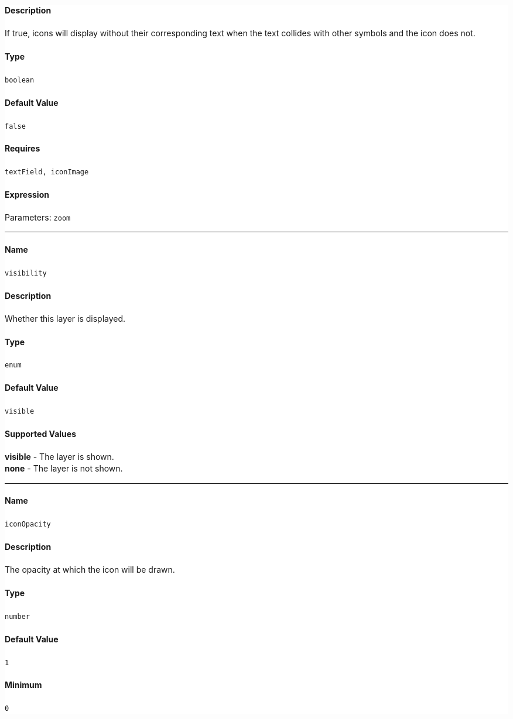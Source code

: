 #### Description
If true, icons will display without their corresponding text when the text collides with other symbols and the icon does not.

#### Type
`boolean`
#### Default Value
`false`


#### Requires
`textField, iconImage`

#### Expression

Parameters: `zoom`

___

#### Name
`visibility`

#### Description
Whether this layer is displayed.

#### Type
`enum`
#### Default Value
`visible`

#### Supported Values
**visible** - The layer is shown.<br />
**none** - The layer is not shown.<br />



___

#### Name
`iconOpacity`

#### Description
The opacity at which the icon will be drawn.

#### Type
`number`
#### Default Value
`1`

#### Minimum
`0`

